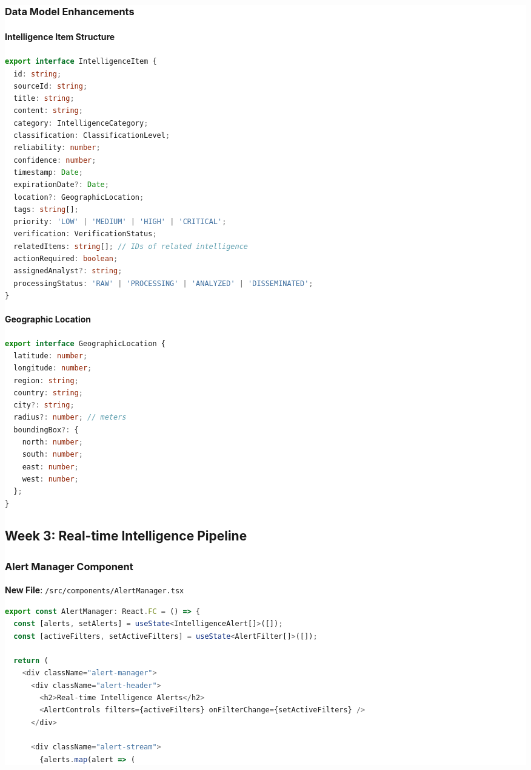 ### Data Model Enhancements

#### Intelligence Item Structure
```typescript
export interface IntelligenceItem {
  id: string;
  sourceId: string;
  title: string;
  content: string;
  category: IntelligenceCategory;
  classification: ClassificationLevel;
  reliability: number;
  confidence: number;
  timestamp: Date;
  expirationDate?: Date;
  location?: GeographicLocation;
  tags: string[];
  priority: 'LOW' | 'MEDIUM' | 'HIGH' | 'CRITICAL';
  verification: VerificationStatus;
  relatedItems: string[]; // IDs of related intelligence
  actionRequired: boolean;
  assignedAnalyst?: string;
  processingStatus: 'RAW' | 'PROCESSING' | 'ANALYZED' | 'DISSEMINATED';
}
```

#### Geographic Location
```typescript
export interface GeographicLocation {
  latitude: number;
  longitude: number;
  region: string;
  country: string;
  city?: string;
  radius?: number; // meters
  boundingBox?: {
    north: number;
    south: number;
    east: number;
    west: number;
  };
}
```

## Week 3: Real-time Intelligence Pipeline

### Alert Manager Component
**New File**: `/src/components/AlertManager.tsx`

```typescript
export const AlertManager: React.FC = () => {
  const [alerts, setAlerts] = useState<IntelligenceAlert[]>([]);
  const [activeFilters, setActiveFilters] = useState<AlertFilter[]>([]);
  
  return (
    <div className="alert-manager">
      <div className="alert-header">
        <h2>Real-time Intelligence Alerts</h2>
        <AlertControls filters={activeFilters} onFilterChange={setActiveFilters} />
      </div>
      
      <div className="alert-stream">
        {alerts.map(alert => (
```
